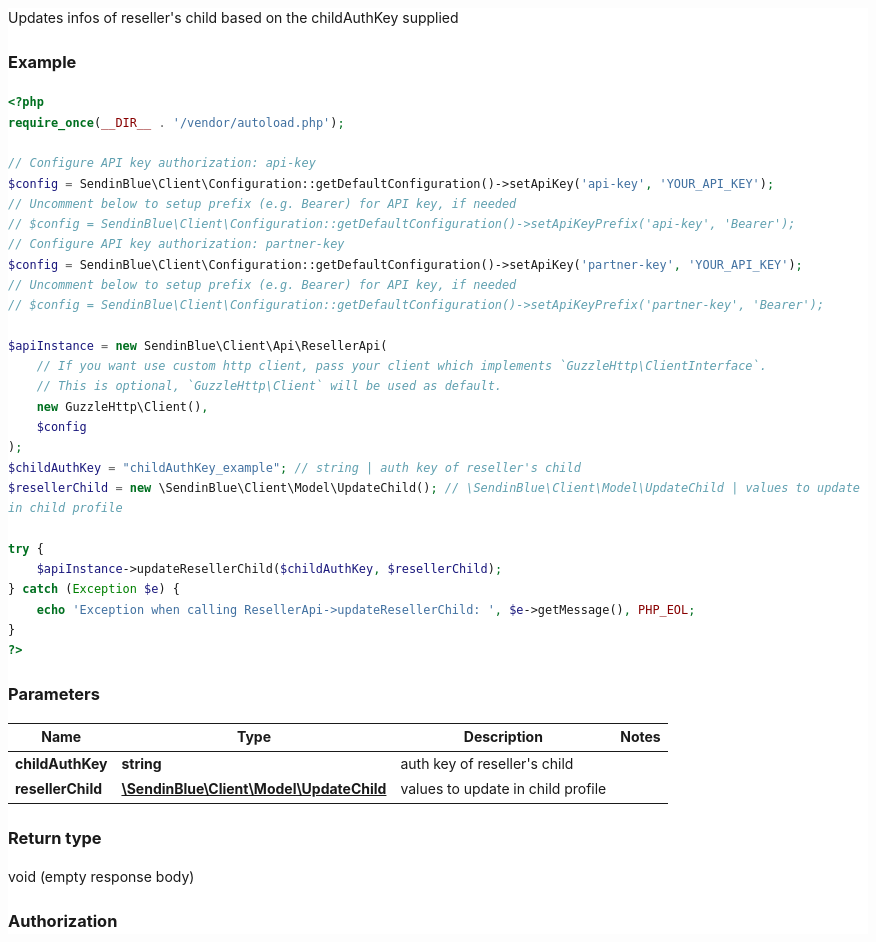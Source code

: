 Updates infos of reseller's child based on the childAuthKey supplied

### Example
```php
<?php
require_once(__DIR__ . '/vendor/autoload.php');

// Configure API key authorization: api-key
$config = SendinBlue\Client\Configuration::getDefaultConfiguration()->setApiKey('api-key', 'YOUR_API_KEY');
// Uncomment below to setup prefix (e.g. Bearer) for API key, if needed
// $config = SendinBlue\Client\Configuration::getDefaultConfiguration()->setApiKeyPrefix('api-key', 'Bearer');
// Configure API key authorization: partner-key
$config = SendinBlue\Client\Configuration::getDefaultConfiguration()->setApiKey('partner-key', 'YOUR_API_KEY');
// Uncomment below to setup prefix (e.g. Bearer) for API key, if needed
// $config = SendinBlue\Client\Configuration::getDefaultConfiguration()->setApiKeyPrefix('partner-key', 'Bearer');

$apiInstance = new SendinBlue\Client\Api\ResellerApi(
    // If you want use custom http client, pass your client which implements `GuzzleHttp\ClientInterface`.
    // This is optional, `GuzzleHttp\Client` will be used as default.
    new GuzzleHttp\Client(),
    $config
);
$childAuthKey = "childAuthKey_example"; // string | auth key of reseller's child
$resellerChild = new \SendinBlue\Client\Model\UpdateChild(); // \SendinBlue\Client\Model\UpdateChild | values to update in child profile

try {
    $apiInstance->updateResellerChild($childAuthKey, $resellerChild);
} catch (Exception $e) {
    echo 'Exception when calling ResellerApi->updateResellerChild: ', $e->getMessage(), PHP_EOL;
}
?>
```

### Parameters

Name | Type | Description  | Notes
------------- | ------------- | ------------- | -------------
 **childAuthKey** | **string**| auth key of reseller&#39;s child |
 **resellerChild** | [**\SendinBlue\Client\Model\UpdateChild**](../Model/UpdateChild.md)| values to update in child profile |

### Return type

void (empty response body)

### Authorization
